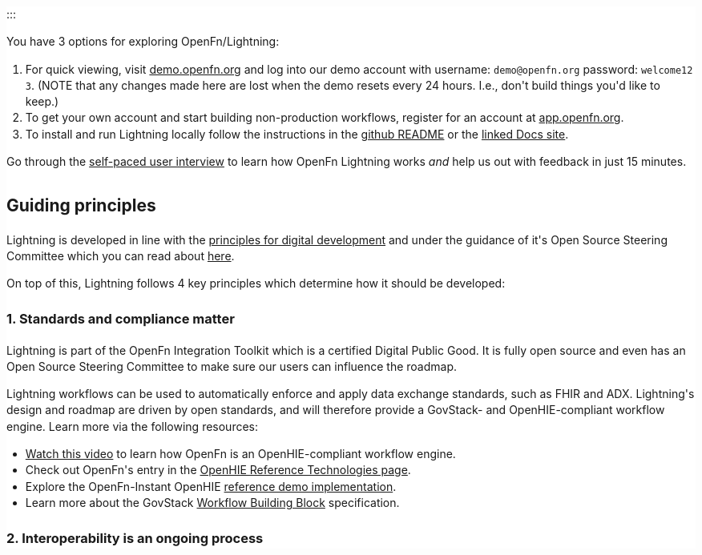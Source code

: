 :::

You have 3 options for exploring OpenFn/Lightning:

1. For quick viewing, visit [demo.openfn.org](https://demo.openfn.org/) and log
   into our demo account with username: `demo@openfn.org` password:
   `welcome123`. (NOTE that any changes made here are lost when the demo resets
   every 24 hours. I.e., don't build things you'd like to keep.)
2. To get your own account and start building non-production workflows, register
   for an account at [app.openfn.org](https://app.openfn.org/).
3. To install and run Lightning locally follow the instructions in the
   [github README](https://github.com/OpenFn/Lightning) or the 
   [linked Docs site](https://github.com/OpenFn/lightning/). 

Go through the
[self-paced user interview](/blog/2023/04/13/lightning-beta#take-15-minutes-to-carry-out-our-user-test)
to learn how OpenFn Lightning works _and_ help us out with feedback in just 15
minutes.

## Guiding principles

Lightning is developed in line with the
[principles for digital development](https://digitalprinciples.org/principles/)
and under the guidance of it's Open Source Steering Committee which you can read
about [here](https://openfn.github.io/governance/OSSC.html).

On top of this, Lightning follows 4 key principles which determine how it should
be developed:

### 1. Standards and compliance matter

Lightning is part of the OpenFn Integration Toolkit which is a certified Digital
Public Good. It is fully open source and even has an Open Source Steering
Committee to make sure our users can influence the roadmap.

Lightning workflows can be used to automatically enforce and apply data exchange
standards, such as FHIR and ADX. Lightning's design and roadmap are driven by
open standards, and will therefore provide a GovStack- and OpenHIE-compliant
workflow engine. Learn more via the following resources:

- [Watch this video](https://youtu.be/PTRRZBYtqyc) to learn how OpenFn is an
  OpenHIE-compliant workflow engine.
- Check out OpenFn's entry in the
  [OpenHIE Reference Technologies page](https://wiki.ohie.org/display/documents/Reference+Technologies).
- Explore the OpenFn-Instant OpenHIE
  [reference demo implementation](/documentation/instant-openhie).
- Learn more about the GovStack
  [Workflow Building Block](https://govstack.gitbook.io/bb-workflow/2-description)
  specification.

### 2. Interoperability is an ongoing process
